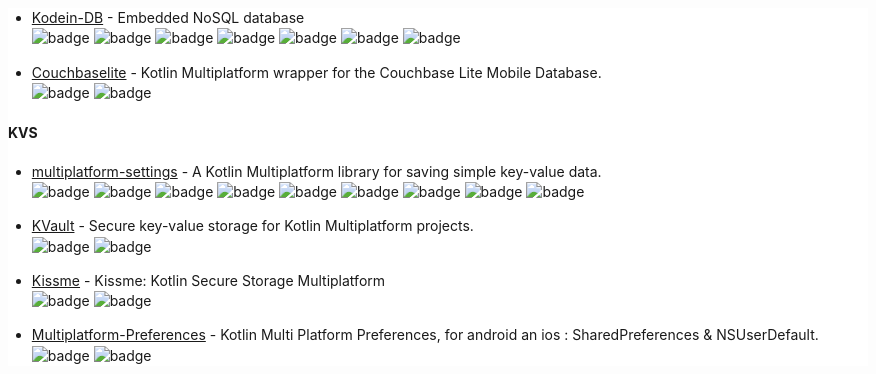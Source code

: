 * [Kodein-DB](https://github.com/Kodein-Framework/Kodein-DB) - Embedded NoSQL database  
![badge][badge-android]
![badge][badge-ios]
![badge][badge-jvm]
![badge][badge-linux]
![badge][badge-mac]
![badge][badge-tvos]
![badge][badge-watchos]

* [Couchbaselite](https://github.com/MyUNiDAYS/couchbaselite-kotlin-sdk) - Kotlin Multiplatform wrapper for the Couchbase Lite Mobile Database.  
![badge][badge-android]
![badge][badge-ios]

#### KVS

* [multiplatform-settings](https://github.com/russhwolf/multiplatform-settings) - A Kotlin Multiplatform library for saving simple key-value data.  
![badge][badge-android]
![badge][badge-ios]
![badge][badge-js]
![badge][badge-jvm]
![badge][badge-linux]
![badge][badge-mac]
![badge][badge-tvos]
![badge][badge-watchos]
![badge][badge-windows]

* [KVault](https://github.com/Liftric/KVault) - Secure key-value storage for Kotlin Multiplatform projects.  
![badge][badge-android]
![badge][badge-ios]

* [Kissme](https://github.com/netguru/Kissme) - Kissme: Kotlin Secure Storage Multiplatform  
![badge][badge-android]
![badge][badge-ios]

* [Multiplatform-Preferences](https://github.com/florent37/Multiplatform-Preferences) - Kotlin Multi Platform Preferences, for android an ios : SharedPreferences & NSUserDefault.  
![badge][badge-android]
![badge][badge-ios]


[badge-android]: http://img.shields.io/badge/-android-6EDB8D.svg?style=flat
[badge-android-native]: http://img.shields.io/badge/support-[AndroidNative]-6EDB8D.svg?style=flat
[badge-wearos]: http://img.shields.io/badge/-wearos-8ECDA0.svg?style=flat
[badge-jvm]: http://img.shields.io/badge/-jvm-DB413D.svg?style=flat
[badge-js]: http://img.shields.io/badge/-js-F8DB5D.svg?style=flat
[badge-js-ir]: https://img.shields.io/badge/support-[IR]-AAC4E0.svg?style=flat
[badge-nodejs]: https://img.shields.io/badge/-nodejs-68a063.svg?style=flat
[badge-linux]: http://img.shields.io/badge/-linux-2D3F6C.svg?style=flat 
[badge-windows]: http://img.shields.io/badge/-windows-4D76CD.svg?style=flat
[badge-wasm]: https://img.shields.io/badge/-wasm-624FE8.svg?style=flat
[badge-apple-silicon]: http://img.shields.io/badge/support-[AppleSilicon]-43BBFF.svg?style=flat
[badge-ios]: http://img.shields.io/badge/-ios-CDCDCD.svg?style=flat
[badge-mac]: http://img.shields.io/badge/-macos-111111.svg?style=flat
[badge-watchos]: http://img.shields.io/badge/-watchos-C0C0C0.svg?style=flat
[badge-tvos]: http://img.shields.io/badge/-tvos-808080.svg?style=flat